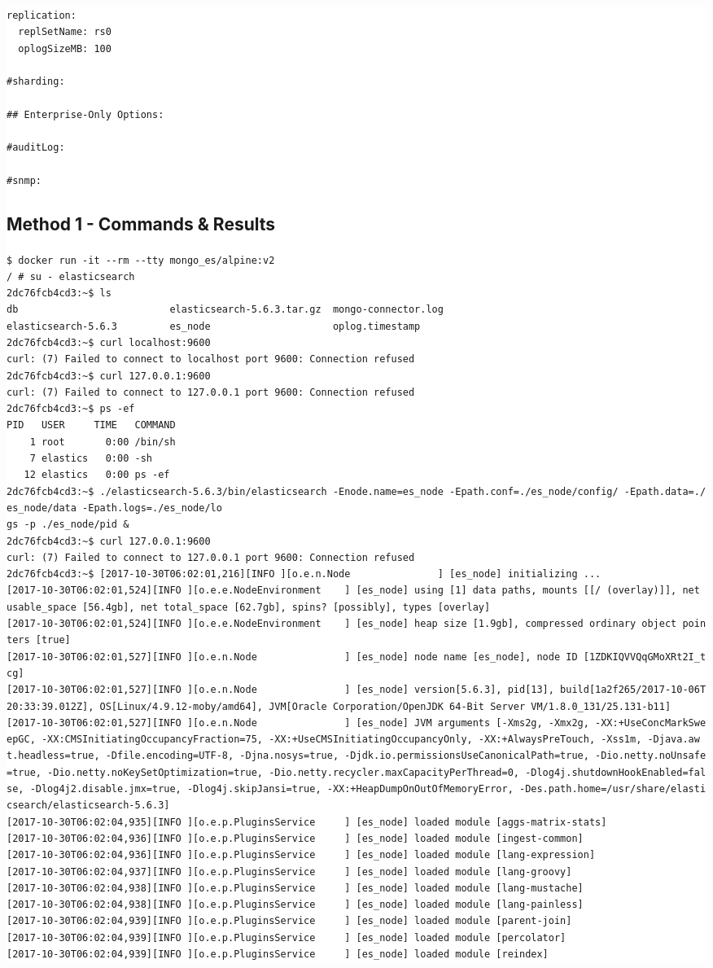     replication:
      replSetName: rs0
      oplogSizeMB: 100
     
    #sharding:
     
    ## Enterprise-Only Options:
     
    #auditLog:
     
    #snmp:

## Method 1 - Commands & Results

    $ docker run -it --rm --tty mongo_es/alpine:v2
    / # su - elasticsearch
    2dc76fcb4cd3:~$ ls
    db                          elasticsearch-5.6.3.tar.gz  mongo-connector.log
    elasticsearch-5.6.3         es_node                     oplog.timestamp
    2dc76fcb4cd3:~$ curl localhost:9600
    curl: (7) Failed to connect to localhost port 9600: Connection refused
    2dc76fcb4cd3:~$ curl 127.0.0.1:9600
    curl: (7) Failed to connect to 127.0.0.1 port 9600: Connection refused
    2dc76fcb4cd3:~$ ps -ef
    PID   USER     TIME   COMMAND
        1 root       0:00 /bin/sh
        7 elastics   0:00 -sh
       12 elastics   0:00 ps -ef
    2dc76fcb4cd3:~$ ./elasticsearch-5.6.3/bin/elasticsearch -Enode.name=es_node -Epath.conf=./es_node/config/ -Epath.data=./es_node/data -Epath.logs=./es_node/lo
    gs -p ./es_node/pid &
    2dc76fcb4cd3:~$ curl 127.0.0.1:9600
    curl: (7) Failed to connect to 127.0.0.1 port 9600: Connection refused
    2dc76fcb4cd3:~$ [2017-10-30T06:02:01,216][INFO ][o.e.n.Node               ] [es_node] initializing ...
    [2017-10-30T06:02:01,524][INFO ][o.e.e.NodeEnvironment    ] [es_node] using [1] data paths, mounts [[/ (overlay)]], net usable_space [56.4gb], net total_space [62.7gb], spins? [possibly], types [overlay]
    [2017-10-30T06:02:01,524][INFO ][o.e.e.NodeEnvironment    ] [es_node] heap size [1.9gb], compressed ordinary object pointers [true]
    [2017-10-30T06:02:01,527][INFO ][o.e.n.Node               ] [es_node] node name [es_node], node ID [1ZDKIQVVQqGMoXRt2I_tcg]
    [2017-10-30T06:02:01,527][INFO ][o.e.n.Node               ] [es_node] version[5.6.3], pid[13], build[1a2f265/2017-10-06T20:33:39.012Z], OS[Linux/4.9.12-moby/amd64], JVM[Oracle Corporation/OpenJDK 64-Bit Server VM/1.8.0_131/25.131-b11]
    [2017-10-30T06:02:01,527][INFO ][o.e.n.Node               ] [es_node] JVM arguments [-Xms2g, -Xmx2g, -XX:+UseConcMarkSweepGC, -XX:CMSInitiatingOccupancyFraction=75, -XX:+UseCMSInitiatingOccupancyOnly, -XX:+AlwaysPreTouch, -Xss1m, -Djava.awt.headless=true, -Dfile.encoding=UTF-8, -Djna.nosys=true, -Djdk.io.permissionsUseCanonicalPath=true, -Dio.netty.noUnsafe=true, -Dio.netty.noKeySetOptimization=true, -Dio.netty.recycler.maxCapacityPerThread=0, -Dlog4j.shutdownHookEnabled=false, -Dlog4j2.disable.jmx=true, -Dlog4j.skipJansi=true, -XX:+HeapDumpOnOutOfMemoryError, -Des.path.home=/usr/share/elasticsearch/elasticsearch-5.6.3]
    [2017-10-30T06:02:04,935][INFO ][o.e.p.PluginsService     ] [es_node] loaded module [aggs-matrix-stats]
    [2017-10-30T06:02:04,936][INFO ][o.e.p.PluginsService     ] [es_node] loaded module [ingest-common]
    [2017-10-30T06:02:04,936][INFO ][o.e.p.PluginsService     ] [es_node] loaded module [lang-expression]
    [2017-10-30T06:02:04,937][INFO ][o.e.p.PluginsService     ] [es_node] loaded module [lang-groovy]
    [2017-10-30T06:02:04,938][INFO ][o.e.p.PluginsService     ] [es_node] loaded module [lang-mustache]
    [2017-10-30T06:02:04,938][INFO ][o.e.p.PluginsService     ] [es_node] loaded module [lang-painless]
    [2017-10-30T06:02:04,939][INFO ][o.e.p.PluginsService     ] [es_node] loaded module [parent-join]
    [2017-10-30T06:02:04,939][INFO ][o.e.p.PluginsService     ] [es_node] loaded module [percolator]
    [2017-10-30T06:02:04,939][INFO ][o.e.p.PluginsService     ] [es_node] loaded module [reindex]